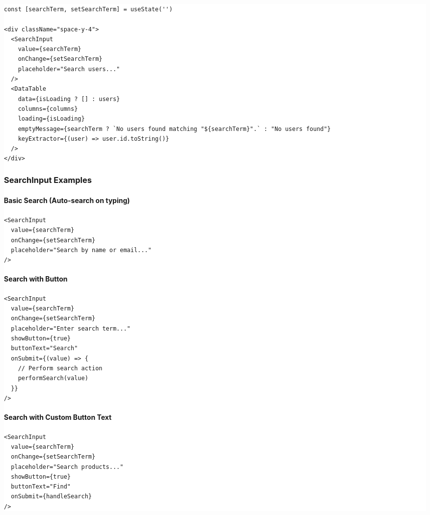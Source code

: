 ```tsx
const [searchTerm, setSearchTerm] = useState('')

<div className="space-y-4">
  <SearchInput
    value={searchTerm}
    onChange={setSearchTerm}
    placeholder="Search users..."
  />
  <DataTable
    data={isLoading ? [] : users}
    columns={columns}
    loading={isLoading}
    emptyMessage={searchTerm ? `No users found matching "${searchTerm}".` : "No users found"}
    keyExtractor={(user) => user.id.toString()}
  />
</div>
```

### SearchInput Examples

#### Basic Search (Auto-search on typing)

```tsx
<SearchInput
  value={searchTerm}
  onChange={setSearchTerm}
  placeholder="Search by name or email..."
/>
```

#### Search with Button

```tsx
<SearchInput
  value={searchTerm}
  onChange={setSearchTerm}
  placeholder="Enter search term..."
  showButton={true}
  buttonText="Search"
  onSubmit={(value) => {
    // Perform search action
    performSearch(value)
  }}
/>
```

#### Search with Custom Button Text

```tsx
<SearchInput
  value={searchTerm}
  onChange={setSearchTerm}
  placeholder="Search products..."
  showButton={true}
  buttonText="Find"
  onSubmit={handleSearch}
/>
```
